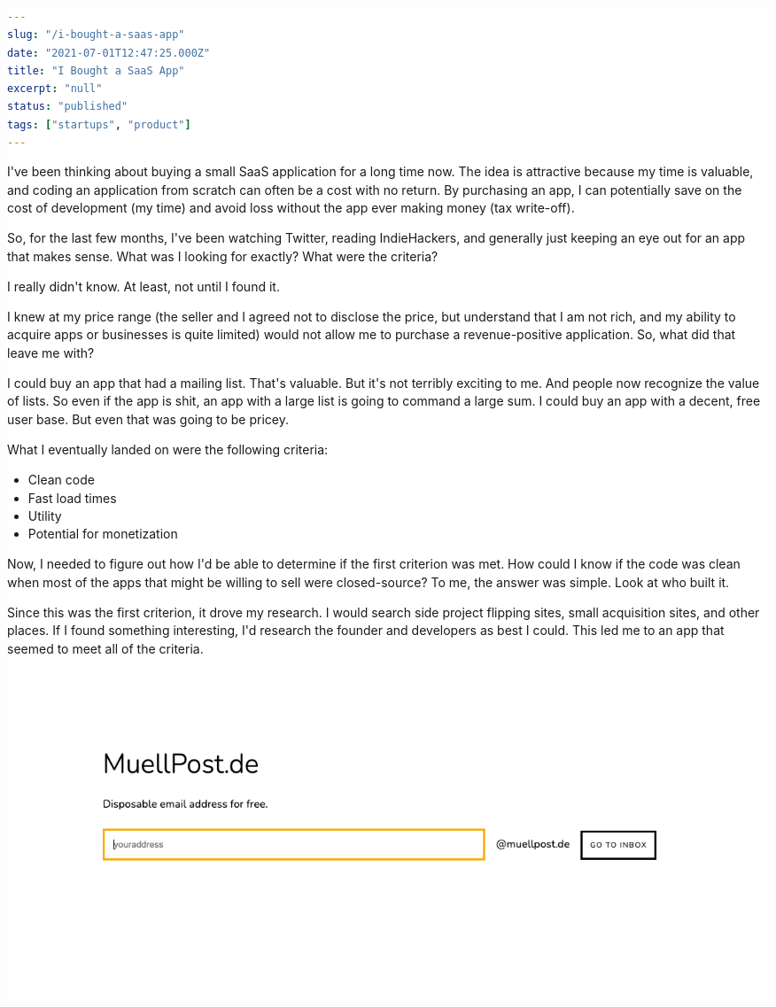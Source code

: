 ```yaml
---
slug: "/i-bought-a-saas-app"
date: "2021-07-01T12:47:25.000Z"
title: "I Bought a SaaS App"
excerpt: "null"
status: "published"
tags: ["startups", "product"]
---
```

I've been thinking about buying a small SaaS application for a long time now. The idea is attractive because my time is valuable, and coding an application from scratch can often be a cost with no return. By purchasing an app, I can potentially save on the cost of development (my time) and avoid loss without the app ever making money (tax write-off).

So, for the last few months, I've been watching Twitter, reading IndieHackers, and generally just keeping an eye out for an app that makes sense. What was I looking for exactly? What were the criteria?

I really didn't know. At least, not until I found it.

I knew at my price range (the seller and I agreed not to disclose the price, but understand that I am not rich, and my ability to acquire apps or businesses is quite limited) would not allow me to purchase a revenue-positive application. So, what did that leave me with?

I could buy an app that had a mailing list. That's valuable. But it's not terribly exciting to me. And people now recognize the value of lists. So even if the app is shit, an app with a large list is going to command a large sum. I could buy an app with a decent, free user base. But even that was going to be pricey.

What I eventually landed on were the following criteria:

- Clean code
- Fast load times
- Utility
- Potential for monetization



Now, I needed to figure out how I'd be able to determine if the first criterion was met. How could I know if the code was clean when most of the apps that might be willing to sell were closed-source? To me, the answer was simple. Look at who built it.

Since this was the first criterion, it drove my research. I would search side project flipping sites, small acquisition sites, and other places. If I found something interesting, I'd research the founder and developers as best I could. This led me to an app that seemed to meet all of the criteria.

<figure class="kg-card kg-image-card"><img src="../images/CleanShot-2021-06-30-at-07.45.34.png" class="kg-image" alt="" loading="lazy" width="1021" height="367" sizes="(min-width: 720px) 720px"></figure>
